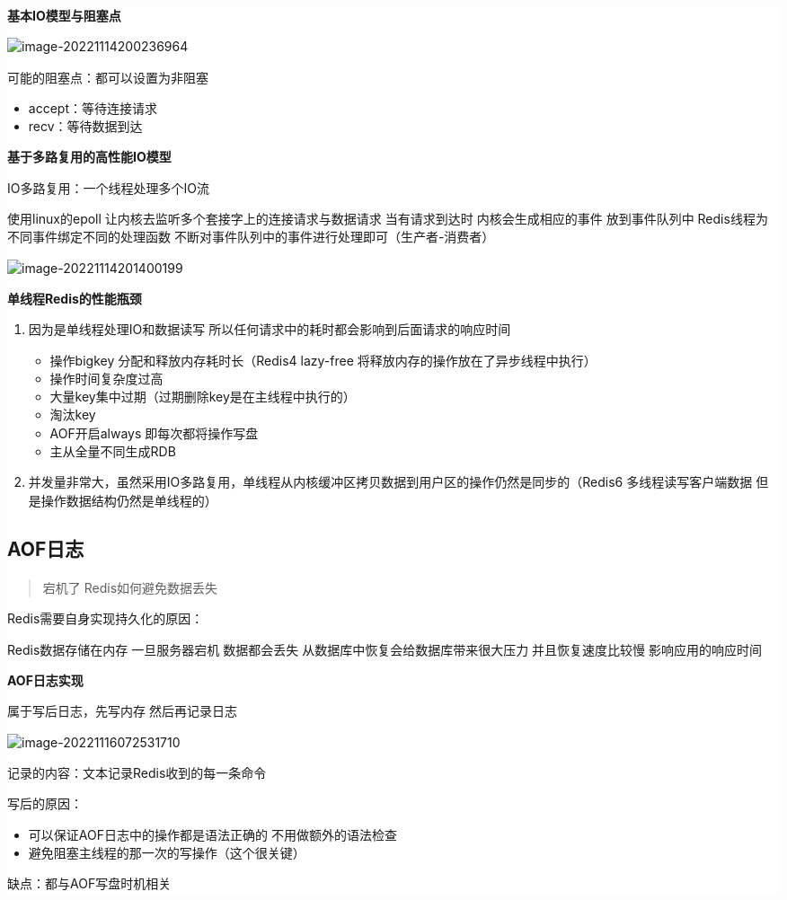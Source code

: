 

**基本IO模型与阻塞点**

![image-20221114200236964](https://daxiao-img.oss-cn-beijing.aliyuncs.com/img/202211142002994.png)

可能的阻塞点：都可以设置为非阻塞

- accept：等待连接请求
- recv：等待数据到达



**基于多路复用的高性能IO模型**

IO多路复用：一个线程处理多个IO流

使用linux的epoll 让内核去监听多个套接字上的连接请求与数据请求 当有请求到达时 内核会生成相应的事件 放到事件队列中 Redis线程为不同事件绑定不同的处理函数 不断对事件队列中的事件进行处理即可（生产者-消费者）

![image-20221114201400199](https://daxiao-img.oss-cn-beijing.aliyuncs.com/img/202211142014221.png)



**单线程Redis的性能瓶颈**

1. 因为是单线程处理IO和数据读写 所以任何请求中的耗时都会影响到后面请求的响应时间
   - 操作bigkey 分配和释放内存耗时长（Redis4 lazy-free 将释放内存的操作放在了异步线程中执行）
   - 操作时间复杂度过高
   - 大量key集中过期（过期删除key是在主线程中执行的）
   - 淘汰key
   - AOF开启always 即每次都将操作写盘
   - 主从全量不同生成RDB

2. 并发量非常大，虽然采用IO多路复用，单线程从内核缓冲区拷贝数据到用户区的操作仍然是同步的（Redis6 多线程读写客户端数据 但是操作数据结构仍然是单线程的）



## AOF日志

> 宕机了 Redis如何避免数据丢失

Redis需要自身实现持久化的原因：

Redis数据存储在内存 一旦服务器宕机 数据都会丢失 从数据库中恢复会给数据库带来很大压力 并且恢复速度比较慢 影响应用的响应时间



**AOF日志实现**

属于写后日志，先写内存 然后再记录日志

![image-20221116072531710](https://daxiao-img.oss-cn-beijing.aliyuncs.com/img/202211160725802.png)

记录的内容：文本记录Redis收到的每一条命令

写后的原因：

- 可以保证AOF日志中的操作都是语法正确的 不用做额外的语法检查
- 避免阻塞主线程的那一次的写操作（这个很关键）

缺点：都与AOF写盘时机相关
